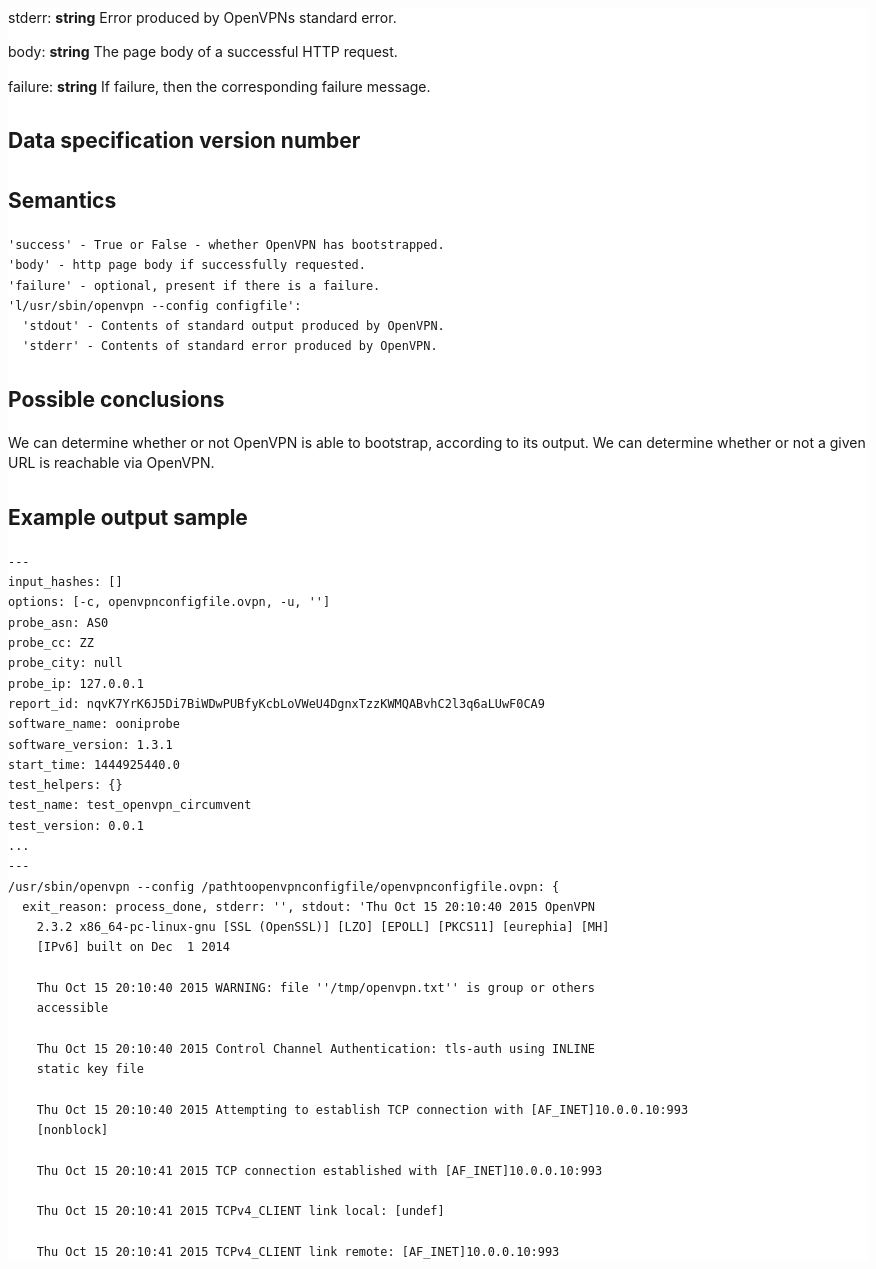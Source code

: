 stderr:
**string** Error produced by OpenVPNs standard error.

body:
**string** The page body of a successful HTTP request.

failure:
**string** If failure, then the corresponding failure message.

## Data specification version number

## Semantics

    'success' - True or False - whether OpenVPN has bootstrapped.
    'body' - http page body if successfully requested.
    'failure' - optional, present if there is a failure.
    'l/usr/sbin/openvpn --config configfile': 
      'stdout' - Contents of standard output produced by OpenVPN.
      'stderr' - Contents of standard error produced by OpenVPN.

## Possible conclusions

We can determine whether or not OpenVPN is able to bootstrap, according to its output.
We can determine whether or not a given URL is reachable via OpenVPN.

## Example output sample
```
---
input_hashes: []
options: [-c, openvpnconfigfile.ovpn, -u, '']
probe_asn: AS0
probe_cc: ZZ
probe_city: null
probe_ip: 127.0.0.1
report_id: nqvK7YrK6J5Di7BiWDwPUBfyKcbLoVWeU4DgnxTzzKWMQABvhC2l3q6aLUwF0CA9
software_name: ooniprobe
software_version: 1.3.1
start_time: 1444925440.0
test_helpers: {}
test_name: test_openvpn_circumvent
test_version: 0.0.1
...
---
/usr/sbin/openvpn --config /pathtoopenvpnconfigfile/openvpnconfigfile.ovpn: {
  exit_reason: process_done, stderr: '', stdout: 'Thu Oct 15 20:10:40 2015 OpenVPN
    2.3.2 x86_64-pc-linux-gnu [SSL (OpenSSL)] [LZO] [EPOLL] [PKCS11] [eurephia] [MH]
    [IPv6] built on Dec  1 2014

    Thu Oct 15 20:10:40 2015 WARNING: file ''/tmp/openvpn.txt'' is group or others
    accessible

    Thu Oct 15 20:10:40 2015 Control Channel Authentication: tls-auth using INLINE
    static key file

    Thu Oct 15 20:10:40 2015 Attempting to establish TCP connection with [AF_INET]10.0.0.10:993
    [nonblock]

    Thu Oct 15 20:10:41 2015 TCP connection established with [AF_INET]10.0.0.10:993

    Thu Oct 15 20:10:41 2015 TCPv4_CLIENT link local: [undef]

    Thu Oct 15 20:10:41 2015 TCPv4_CLIENT link remote: [AF_INET]10.0.0.10:993

```